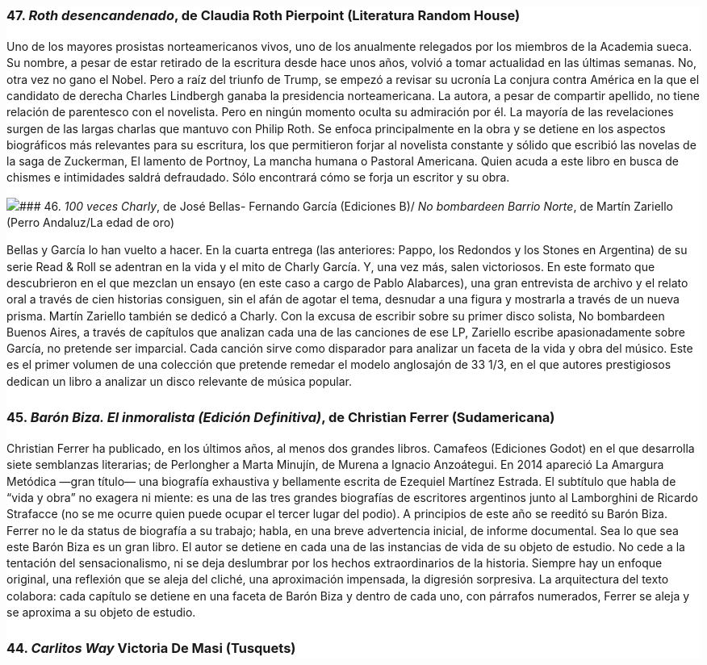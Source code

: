 
### 47. *Roth desencandenado*, de Claudia Roth Pierpoint (Literatura Random House)

Uno de los mayores prosistas norteamericanos vivos, uno de los anualmente relegados por los miembros de la Academia sueca. Su nombre, a pesar de estar retirado de la escritura desde hace unos años, volvió a tomar actualidad en las últimas semanas. No, otra vez no gano el Nobel. Pero a raíz del triunfo de Trump, se empezó a revisar su ucronía La conjura contra América en la que el candidato de derecha Charles Lindbergh ganaba la presidencia norteamericana. La autora, a pesar de compartir apellido, no tiene relación de parentesco con el novelista. Pero en ningún momento oculta su admiración por él. La mayoría de las revelaciones surgen de las largas charlas que mantuvo con Philip Roth. Se enfoca principalmente en la obra y se detiene en los aspectos biográficos más relevantes para su escritura, los que permitieron forjar al novelista constante y sólido que escribió las novelas de la saga de Zuckerman, El lamento de Portnoy, La mancha humana o Pastoral Americana. Quien acuda a este libro en busca de chismes e intimidades saldrá defraudado. Sólo encontrará cómo se forja un escritor y su obra.


![](https://64.media.tumblr.com/deabe6bdb4a6a3e6c34bb9a2df40ba1e/tumblr_inline_pk1km1L2ng1t6q87u_250.jpg)### 46. *100 veces Charly*, de José Bellas- Fernando García (Ediciones B)/ *No bombardeen Barrio Norte*, de Martín Zariello (Perro Andaluz/La edad de oro)

Bellas y García lo han vuelto a hacer. En la cuarta entrega (las anteriores: Pappo, los Redondos y los Stones en Argentina) de su serie Read & Roll se adentran en la vida y el mito de Charly García. Y, una vez más, salen victoriosos. En este formato que descubrieron en el que mezclan un ensayo (en este caso a cargo de Pablo Alabarces), una gran entrevista de archivo y el relato oral a través de cien historias consiguen, sin el afán de agotar el tema, desnudar a una figura y mostrarla a través de un nueva prisma. Martín Zariello también se dedicó a Charly. Con la excusa de escribir sobre su primer disco solista, No bombardeen Buenos Aires, a través de capítulos que analizan cada una de las canciones de ese LP, Zariello escribe apasionadamente sobre García, no pretende ser imparcial. Cada canción sirve como disparador para analizar un faceta de la vida y obra del músico. Este es el primer volumen de una colección que pretende remedar el modelo anglosajón de 33 1/3, en el que autores prestigiosos dedican un libro a analizar un disco relevante de música popular.


### 45. *Barón Biza. El inmoralista (Edición Definitiva)*, de Christian Ferrer (Sudamericana)

Christian Ferrer ha publicado, en los últimos años, al menos dos grandes libros. Camafeos (Ediciones Godot) en el que desarrolla siete semblanzas literarias; de Perlongher a Marta Minujín, de Murena a Ignacio Anzoátegui. En 2014 apareció La Amargura Metódica —gran título— una biografía exhaustiva y bellamente escrita de Ezequiel Martínez Estrada. El subtítulo que habla de “vida y obra” no exagera ni miente: es una de las tres grandes biografías de escritores argentinos junto al Lamborghini de Ricardo Strafacce (no se me ocurre quien puede ocupar el tercer lugar del podio). A principios de este año se reeditó su Barón Biza. Ferrer no le da status de biografía a su trabajo; habla, en una breve advertencia inicial, de informe documental. Sea lo que sea este Barón Biza es un gran libro. El autor se detiene en cada una de las instancias de vida de su objeto de estudio. No cede a la tentación del sensacionalismo, ni se deja deslumbrar por los hechos extraordinarios de la historia. Siempre hay un enfoque original, una reflexión que se aleja del cliché, una aproximación impensada, la digresión sorpresiva. La arquitectura del texto colabora: cada capítulo se detiene en una faceta de Barón Biza y dentro de cada uno, con párrafos numerados, Ferrer se aleja y se aproxima a su objeto de estudio. 


### 44. *Carlitos Way* Victoria De Masi (Tusquets)
